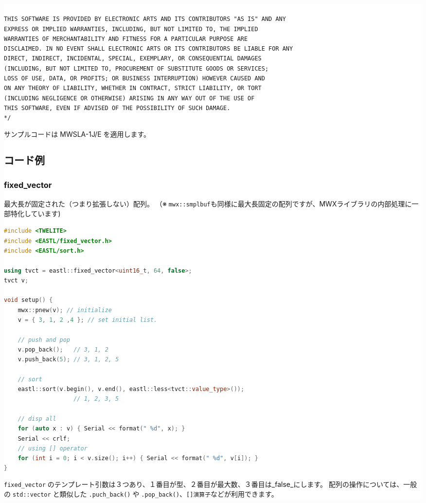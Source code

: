 ```
  
THIS SOFTWARE IS PROVIDED BY ELECTRONIC ARTS AND ITS CONTRIBUTORS "AS IS" AND ANY
EXPRESS OR IMPLIED WARRANTIES, INCLUDING, BUT NOT LIMITED TO, THE IMPLIED
WARRANTIES OF MERCHANTABILITY AND FITNESS FOR A PARTICULAR PURPOSE ARE
DISCLAIMED. IN NO EVENT SHALL ELECTRONIC ARTS OR ITS CONTRIBUTORS BE LIABLE FOR ANY
DIRECT, INDIRECT, INCIDENTAL, SPECIAL, EXEMPLARY, OR CONSEQUENTIAL DAMAGES
(INCLUDING, BUT NOT LIMITED TO, PROCUREMENT OF SUBSTITUTE GOODS OR SERVICES;
LOSS OF USE, DATA, OR PROFITS; OR BUSINESS INTERRUPTION) HOWEVER CAUSED AND
ON ANY THEORY OF LIABILITY, WHETHER IN CONTRACT, STRICT LIABILITY, OR TORT
(INCLUDING NEGLIGENCE OR OTHERWISE) ARISING IN ANY WAY OUT OF THE USE OF
THIS SOFTWARE, EVEN IF ADVISED OF THE POSSIBILITY OF SUCH DAMAGE.
*/
```

サンプルコードは MWSLA-1J/E を適用します。

## コード例

### fixed\_vector

最大長が固定された（つまり拡張しない）配列。 （※ `mwx::smplbuf`も同様に最大長固定の配列ですが、MWXライブラリの内部処理に一部特化しています)

```cpp
#include <TWELITE>
#include <EASTL/fixed_vector.h>
#include <EASTL/sort.h>

using tvct = eastl::fixed_vector<uint16_t, 64, false>;
tvct v;

void setup() {
    mwx::pnew(v); // initialize
    v = { 3, 1, 2 ,4 }; // set initial list.

    // push and pop
    v.pop_back();   // 3, 1, 2
    v.push_back(5); // 3, 1, 2, 5
    
    // sort
    eastl::sort(v.begin(), v.end(), eastl::less<tvct::value_type>());
    				// 1, 2, 3, 5
    
    // disp all
    for (auto x : v) { Serial << format(" %d", x); }
    Serial << crlf;
    // using [] operator
    for (int i = 0; i < v.size(); i++) { Serial << format(" %d", v[i]); }
}
```

`fixed_vector` のテンプレート引数は３つあり、１番目が型、２番目が最大数、３番目は_false_にします。 配列の操作については、一般の `std::vector` と類似した `.puch_back()` や `.pop_back()`、`[]演算子`などが利用できます。
